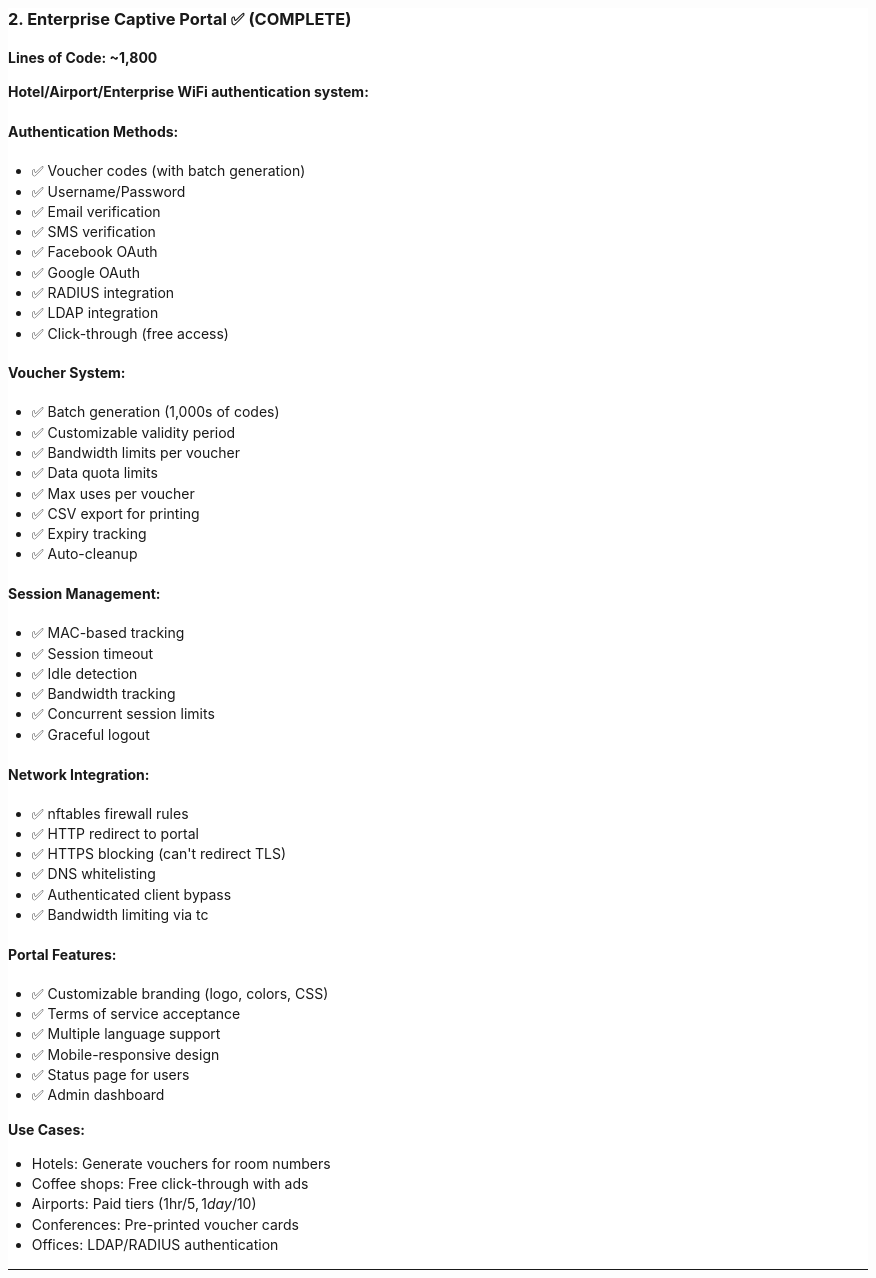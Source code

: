 
### 2. **Enterprise Captive Portal** ✅ (COMPLETE)
**Lines of Code: ~1,800**

**Hotel/Airport/Enterprise WiFi authentication system:**

#### Authentication Methods:
- ✅ Voucher codes (with batch generation)
- ✅ Username/Password
- ✅ Email verification
- ✅ SMS verification
- ✅ Facebook OAuth
- ✅ Google OAuth
- ✅ RADIUS integration
- ✅ LDAP integration
- ✅ Click-through (free access)

#### Voucher System:
- ✅ Batch generation (1,000s of codes)
- ✅ Customizable validity period
- ✅ Bandwidth limits per voucher
- ✅ Data quota limits
- ✅ Max uses per voucher
- ✅ CSV export for printing
- ✅ Expiry tracking
- ✅ Auto-cleanup

#### Session Management:
- ✅ MAC-based tracking
- ✅ Session timeout
- ✅ Idle detection
- ✅ Bandwidth tracking
- ✅ Concurrent session limits
- ✅ Graceful logout

#### Network Integration:
- ✅ nftables firewall rules
- ✅ HTTP redirect to portal
- ✅ HTTPS blocking (can't redirect TLS)
- ✅ DNS whitelisting
- ✅ Authenticated client bypass
- ✅ Bandwidth limiting via tc

#### Portal Features:
- ✅ Customizable branding (logo, colors, CSS)
- ✅ Terms of service acceptance
- ✅ Multiple language support
- ✅ Mobile-responsive design
- ✅ Status page for users
- ✅ Admin dashboard

**Use Cases:**
- Hotels: Generate vouchers for room numbers
- Coffee shops: Free click-through with ads
- Airports: Paid tiers (1hr/$5, 1day/$10)
- Conferences: Pre-printed voucher cards
- Offices: LDAP/RADIUS authentication

---